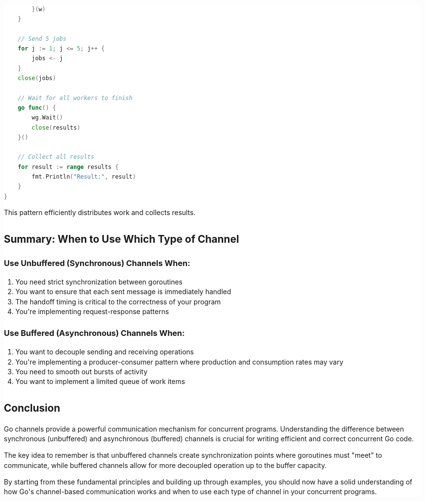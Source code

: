 ```go
        }(w)
    }
  
    // Send 5 jobs
    for j := 1; j <= 5; j++ {
        jobs <- j
    }
    close(jobs)
  
    // Wait for all workers to finish
    go func() {
        wg.Wait()
        close(results)
    }()
  
    // Collect all results
    for result := range results {
        fmt.Println("Result:", result)
    }
}
```

This pattern efficiently distributes work and collects results.

## Summary: When to Use Which Type of Channel

### Use Unbuffered (Synchronous) Channels When:

1. You need strict synchronization between goroutines
2. You want to ensure that each sent message is immediately handled
3. The handoff timing is critical to the correctness of your program
4. You're implementing request-response patterns

### Use Buffered (Asynchronous) Channels When:

1. You want to decouple sending and receiving operations
2. You're implementing a producer-consumer pattern where production and consumption rates may vary
3. You need to smooth out bursts of activity
4. You want to implement a limited queue of work items

## Conclusion

Go channels provide a powerful communication mechanism for concurrent programs. Understanding the difference between synchronous (unbuffered) and asynchronous (buffered) channels is crucial for writing efficient and correct concurrent Go code.

The key idea to remember is that unbuffered channels create synchronization points where goroutines must "meet" to communicate, while buffered channels allow for more decoupled operation up to the buffer capacity.

By starting from these fundamental principles and building up through examples, you should now have a solid understanding of how Go's channel-based communication works and when to use each type of channel in your concurrent programs.
